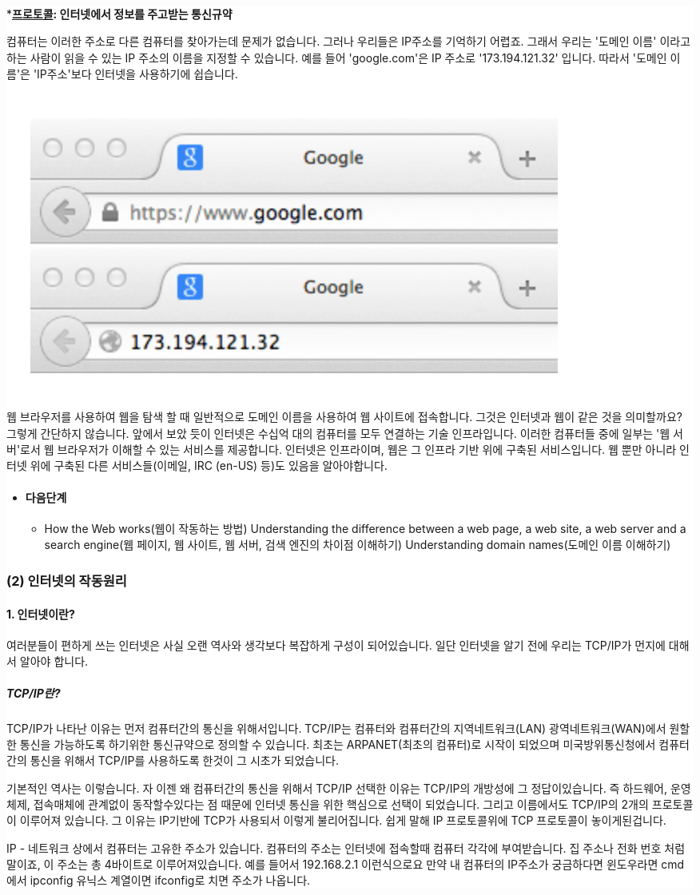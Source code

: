 ***[프로토콜](https://real-dongsoo7.tistory.com/81?category=716262): 인터넷에서 정보를 주고받는 통신규약**

컴퓨터는 이러한 주소로 다른 컴퓨터를 찾아가는데 문제가 없습니다. 그러나 우리들은 IP주소를 기억하기 어렵죠. 그래서 우리는 '도메인 이름' 이라고하는 사람이 읽을 수 있는 IP 주소의 이름을 지정할 수 있습니다. 예를 들어 'google.com'은 IP 주소로  '173.194.121.32' 입니다. 따라서 '도메인 이름'은 'IP주소'보다 인터넷을 사용하기에 쉽습니다.
![picture/centralizedConnetion.png](back_flow/../picture/1131.png)

웹 브라우저를 사용하여 웹을 탐색 할 때 일반적으로 도메인 이름을 사용하여 웹 사이트에 접속합니다. 그것은 인터넷과 웹이 같은 것을 의미할까요? 그렇게 간단하지 않습니다. 앞에서 보았 듯이 인터넷은 수십억 대의 컴퓨터를 모두 연결하는 기술 인프라입니다. 이러한 컴퓨터들 중에 일부는 '웹 서버'로서 웹 브라우저가 이해할 수 있는 서비스를 제공합니다. 인터넷은 인프라이며, 웹은 그 인프라 기반 위에 구축된 서비스입니다. 웹 뿐만 아니라 인터넷 위에 구축된 다른 서비스들(이메일, IRC (en-US) 등)도 있음을 알아야합니다.
- #### 다음단계
    - How the Web works(웹이 작동하는 방법)
Understanding the difference between a web page, a web site, a web server and a search engine(웹 페이지, 웹 사이트, 웹 서버, 검색 엔진의 차이점 이해하기)
Understanding domain names(도메인 이름 이해하기)

### (2) 인터넷의 작동원리
  ####  1. 인터넷이란?
여러분들이 편하게 쓰는 인터넷은 사실 오랜 역사와 생각보다 복잡하게 구성이 되어있습니다.
일단 인터넷을 알기 전에 우리는 TCP/IP가 먼지에 대해서 알아야 합니다.
  #####    TCP/IP란?
TCP/IP가 나타난 이유는 먼저 컴퓨터간의 통신을 위해서입니다. 
TCP/IP는 컴퓨터와 컴퓨터간의 지역네트워크(LAN) 광역네트워크(WAN)에서 원할한 통신을 가능하도록 하기위한 통신규약으로 정의할 수 있습니다. 최초는 ARPANET(최초의 컴퓨터)로 시작이 되었으며 미국방위통신청에서 컴퓨터간의 통신을 위해서 TCP/IP를 사용하도록 한것이 그 시초가 되었습니다.

기본적인 역사는 이렇습니다. 자 이젠 왜 컴퓨터간의 통신을 위해서 TCP/IP 선택한 이유는 TCP/IP의 개방성에 그 정답이있습니다. 즉 하드웨어, 운영체제, 접속매체에 관계없이 동작할수있다는 점 때문에 인터넷 통신을 위한 핵심으로 선택이 되었습니다. 그리고 이름에서도 TCP/IP의 2개의 프로토콜이 이루어져 있습니다. 그 이유는 IP기반에 TCP가 사용되서 이렇게 불리어집니다. 쉽게 말해 IP 프로토콜위에 TCP 프로토콜이 놓이게된겁니다.

IP - 네트워크 상에서 컴퓨터는 고유한 주소가 있습니다. 컴퓨터의 주소는 인터넷에 접속할때 컴퓨터 각각에 부여받습니다. 집 주소나 전화 번호 처럼 말이죠, 이 주소는 총 4바이트로 이루어져있습니다.
예를 들어서 192.168.2.1 이런식으로요 만약 내 컴퓨터의 IP주소가 궁금하다면 윈도우라면 cmd에서 ipconfig 유닉스 계열이면 ifconfig로 치면 주소가 나옵니다. 

